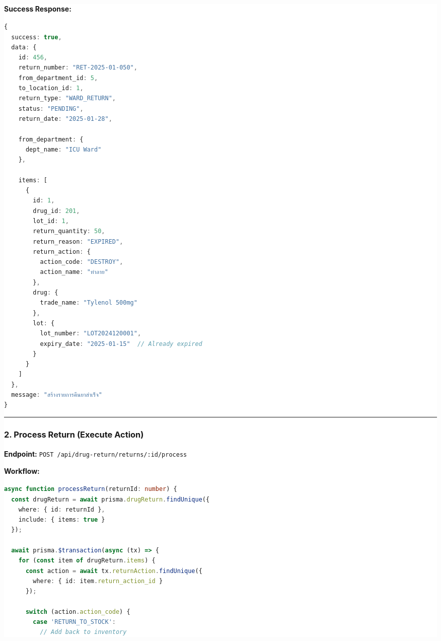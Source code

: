 **Success Response:**
```typescript
{
  success: true,
  data: {
    id: 456,
    return_number: "RET-2025-01-050",
    from_department_id: 5,
    to_location_id: 1,
    return_type: "WARD_RETURN",
    status: "PENDING",
    return_date: "2025-01-28",
    
    from_department: {
      dept_name: "ICU Ward"
    },
    
    items: [
      {
        id: 1,
        drug_id: 201,
        lot_id: 1,
        return_quantity: 50,
        return_reason: "EXPIRED",
        return_action: {
          action_code: "DESTROY",
          action_name: "ทำลาย"
        },
        drug: {
          trade_name: "Tylenol 500mg"
        },
        lot: {
          lot_number: "LOT2024120001",
          expiry_date: "2025-01-15"  // Already expired
        }
      }
    ]
  },
  message: "สร้างรายการคืนยาสำเร็จ"
}
```

---

### 2. Process Return (Execute Action)

**Endpoint:** `POST /api/drug-return/returns/:id/process`

**Workflow:**
```typescript
async function processReturn(returnId: number) {
  const drugReturn = await prisma.drugReturn.findUnique({
    where: { id: returnId },
    include: { items: true }
  });
  
  await prisma.$transaction(async (tx) => {
    for (const item of drugReturn.items) {
      const action = await tx.returnAction.findUnique({
        where: { id: item.return_action_id }
      });
      
      switch (action.action_code) {
        case 'RETURN_TO_STOCK':
          // Add back to inventory
```